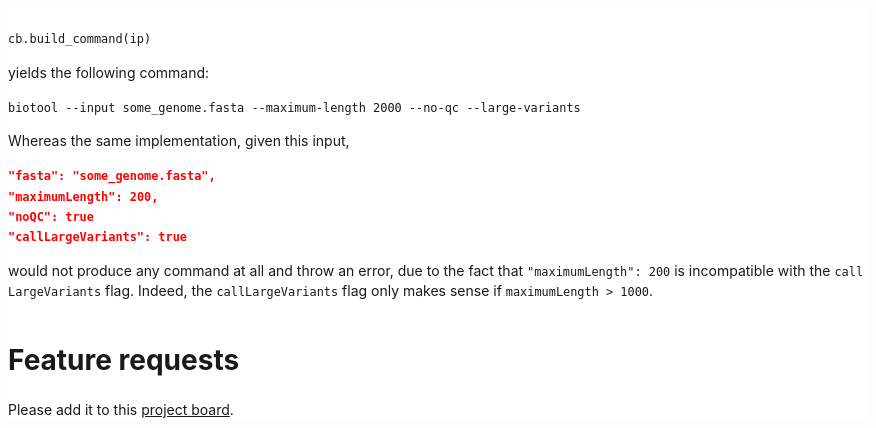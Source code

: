 ```python

cb.build_command(ip)
```
yields the following command:
```shell
biotool --input some_genome.fasta --maximum-length 2000 --no-qc --large-variants
```
Whereas the same implementation, given this input,
```json
"fasta": "some_genome.fasta",
"maximumLength": 200,
"noQC": true
"callLargeVariants": true
```
would not produce any command at all and throw an error, due to the fact that `"maximumLength": 200` is incompatible with the `callLargeVariants` flag. 
Indeed, the `callLargeVariants` flag only makes sense if  `maximumLength > 1000`.

# Feature requests

Please add it to this [project board](https://github.com/orgs/batchx/projects/7).
